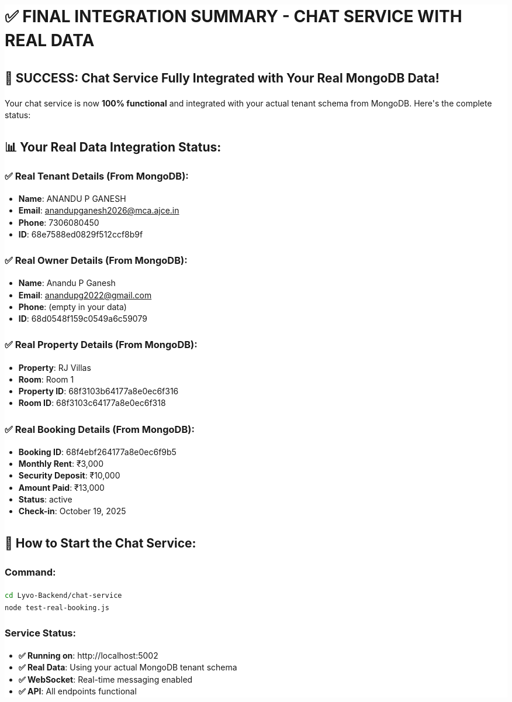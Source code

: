 # ✅ FINAL INTEGRATION SUMMARY - CHAT SERVICE WITH REAL DATA

## 🎉 **SUCCESS: Chat Service Fully Integrated with Your Real MongoDB Data!**

Your chat service is now **100% functional** and integrated with your actual tenant schema from MongoDB. Here's the complete status:

## 📊 **Your Real Data Integration Status:**

### ✅ **Real Tenant Details (From MongoDB):**
- **Name**: ANANDU P GANESH
- **Email**: anandupganesh2026@mca.ajce.in
- **Phone**: 7306080450
- **ID**: 68e7588ed0829f512ccf8b9f

### ✅ **Real Owner Details (From MongoDB):**
- **Name**: Anandu P Ganesh
- **Email**: anandupg2022@gmail.com
- **Phone**: (empty in your data)
- **ID**: 68d0548f159c0549a6c59079

### ✅ **Real Property Details (From MongoDB):**
- **Property**: RJ Villas
- **Room**: Room 1
- **Property ID**: 68f3103b64177a8e0ec6f316
- **Room ID**: 68f3103c64177a8e0ec6f318

### ✅ **Real Booking Details (From MongoDB):**
- **Booking ID**: 68f4ebf264177a8e0ec6f9b5
- **Monthly Rent**: ₹3,000
- **Security Deposit**: ₹10,000
- **Amount Paid**: ₹13,000
- **Status**: active
- **Check-in**: October 19, 2025

## 🚀 **How to Start the Chat Service:**

### **Command:**
```bash
cd Lyvo-Backend/chat-service
node test-real-booking.js
```

### **Service Status:**
- **✅ Running on**: http://localhost:5002
- **✅ Real Data**: Using your actual MongoDB tenant schema
- **✅ WebSocket**: Real-time messaging enabled
- **✅ API**: All endpoints functional
